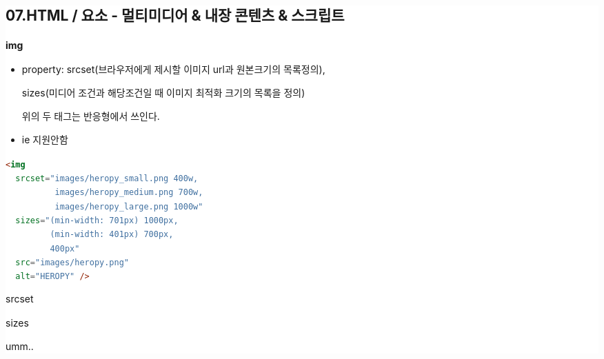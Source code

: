 ## 07.HTML / 요소 - 멀티미디어 & 내장 콘텐츠 & 스크립트

**img**

- property: srcset(브라우저에게 제시할 이미지 url과 원본크기의 목록정의), 

  sizes(미디어 조건과 해당조건일 때 이미지 최적화 크기의 목록을 정의)

  위의 두 태그는 반응형에서 쓰인다.

- ie 지원안함

```html
<img
  srcset="images/heropy_small.png 400w,
          images/heropy_medium.png 700w,
          images/heropy_large.png 1000w"
  sizes="(min-width: 701px) 1000px,
         (min-width: 401px) 700px,
         400px"
  src="images/heropy.png"
  alt="HEROPY" />
```

srcset

sizes



umm..